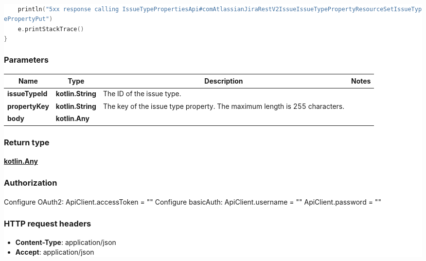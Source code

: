 ```kotlin
    println("5xx response calling IssueTypePropertiesApi#comAtlassianJiraRestV2IssueIssueTypePropertyResourceSetIssueTypePropertyPut")
    e.printStackTrace()
}
```

### Parameters

Name | Type | Description  | Notes
------------- | ------------- | ------------- | -------------
 **issueTypeId** | **kotlin.String**| The ID of the issue type. |
 **propertyKey** | **kotlin.String**| The key of the issue type property. The maximum length is 255 characters. |
 **body** | **kotlin.Any**|  |

### Return type

[**kotlin.Any**](kotlin.Any.md)

### Authorization


Configure OAuth2:
    ApiClient.accessToken = ""
Configure basicAuth:
    ApiClient.username = ""
    ApiClient.password = ""

### HTTP request headers

 - **Content-Type**: application/json
 - **Accept**: application/json


